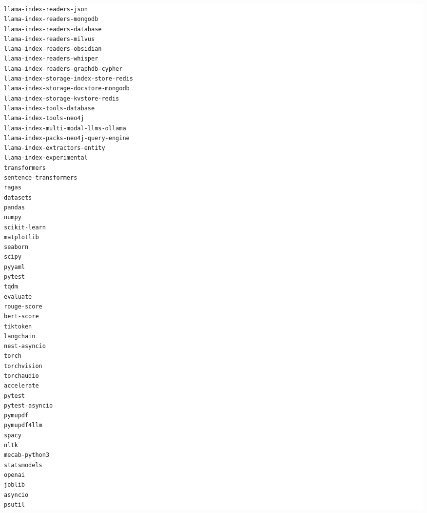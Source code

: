 ```txt
llama-index-readers-json
llama-index-readers-mongodb
llama-index-readers-database
llama-index-readers-milvus
llama-index-readers-obsidian
llama-index-readers-whisper
llama-index-readers-graphdb-cypher
llama-index-storage-index-store-redis
llama-index-storage-docstore-mongodb
llama-index-storage-kvstore-redis
llama-index-tools-database
llama-index-tools-neo4j
llama-index-multi-modal-llms-ollama
llama-index-packs-neo4j-query-engine
llama-index-extractors-entity
llama-index-experimental
transformers
sentence-transformers
ragas
datasets
pandas
numpy
scikit-learn
matplotlib
seaborn
scipy
pyyaml
pytest
tqdm
evaluate
rouge-score
bert-score
tiktoken
langchain
nest-asyncio
torch
torchvision
torchaudio
accelerate
pytest
pytest-asyncio
pymupdf
pymupdf4llm
spacy
nltk
mecab-python3
statsmodels
openai
joblib
asyncio
psutil
```
